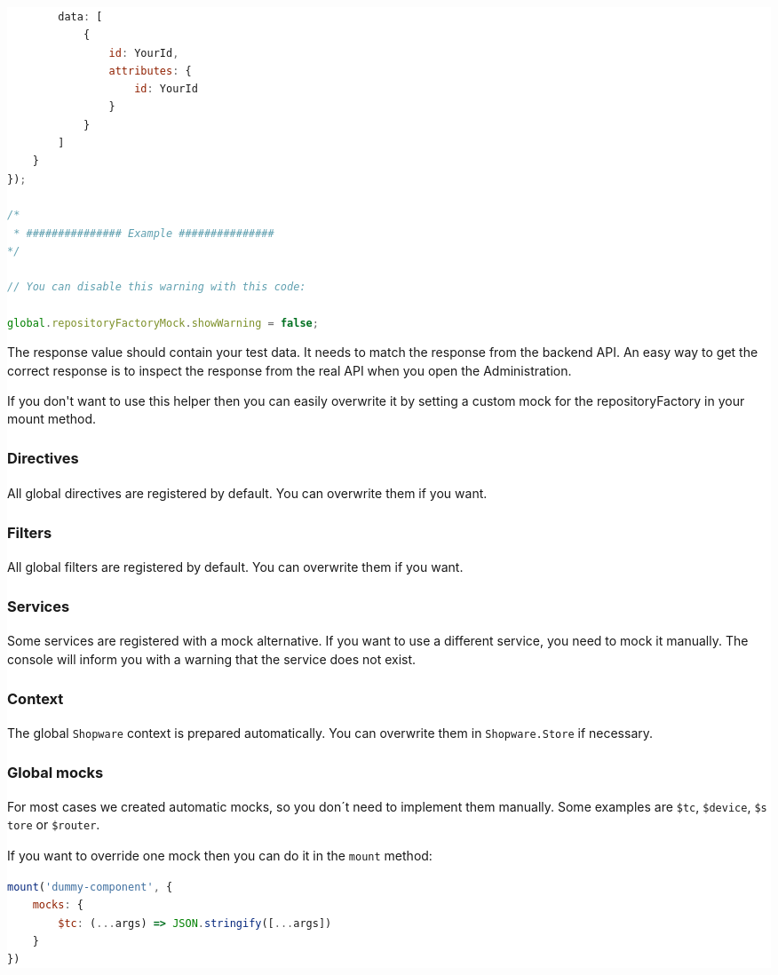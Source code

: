 ```javascript
        data: [
            {
                id: YourId,
                attributes: {
                    id: YourId
                }
            }
        ]
    }
});

/*
 * ############### Example ###############
*/

// You can disable this warning with this code:

global.repositoryFactoryMock.showWarning = false;
```

The response value should contain your test data. It needs to match the response from the backend API. An easy way to get the correct response is to inspect the response from the real API when you open the Administration.

If you don't want to use this helper then you can easily overwrite it by setting a custom mock for the repositoryFactory in your mount method.

### Directives

All global directives are registered by default. You can overwrite them if you want.

### Filters

All global filters are registered by default. You can overwrite them if you want.

### Services

Some services are registered with a mock alternative. If you want to use a different service, you need to mock it manually. The console will inform you with a warning that the service does not exist.

### Context

The global `Shopware` context is prepared automatically. You can overwrite them in `Shopware.Store` if necessary.

### Global mocks

For most cases we created automatic mocks, so you don´t need to implement them manually. Some examples are `$tc`, `$device`, `$store` or `$router`.

If you want to override one mock then you can do it in the `mount` method:

```javascript
mount('dummy-component', {
    mocks: {
        $tc: (...args) => JSON.stringify([...args])
    }
})
```

